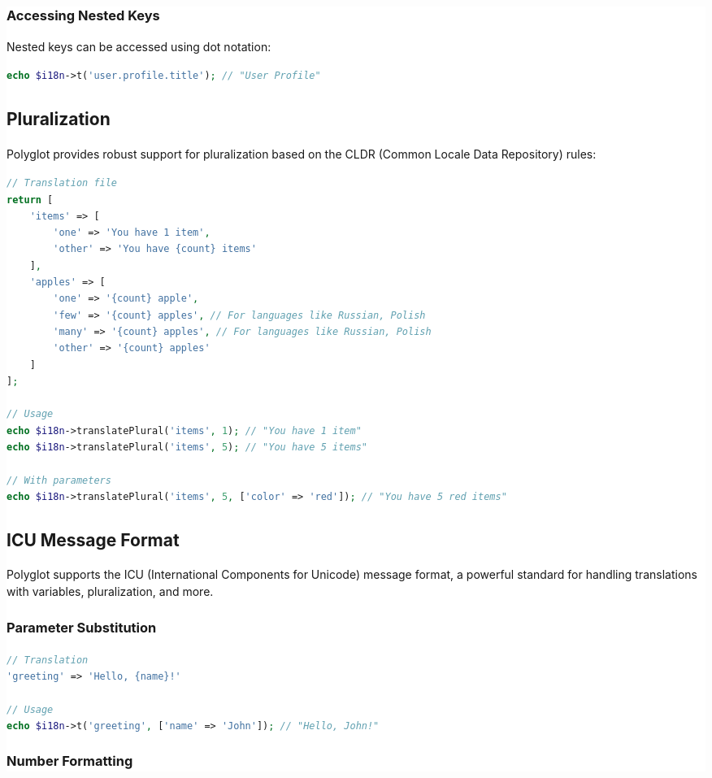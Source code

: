 ### Accessing Nested Keys

Nested keys can be accessed using dot notation:

```php
echo $i18n->t('user.profile.title'); // "User Profile"
```

## Pluralization

Polyglot provides robust support for pluralization based on the CLDR (Common Locale Data Repository) rules:

```php
// Translation file
return [
    'items' => [
        'one' => 'You have 1 item',
        'other' => 'You have {count} items'
    ],
    'apples' => [
        'one' => '{count} apple',
        'few' => '{count} apples', // For languages like Russian, Polish
        'many' => '{count} apples', // For languages like Russian, Polish
        'other' => '{count} apples'
    ]
];

// Usage
echo $i18n->translatePlural('items', 1); // "You have 1 item"
echo $i18n->translatePlural('items', 5); // "You have 5 items"

// With parameters
echo $i18n->translatePlural('items', 5, ['color' => 'red']); // "You have 5 red items"
```

## ICU Message Format

Polyglot supports the ICU (International Components for Unicode) message format, a powerful standard for handling translations with variables, pluralization, and more.

### Parameter Substitution

```php
// Translation
'greeting' => 'Hello, {name}!'

// Usage
echo $i18n->t('greeting', ['name' => 'John']); // "Hello, John!"
```

### Number Formatting
